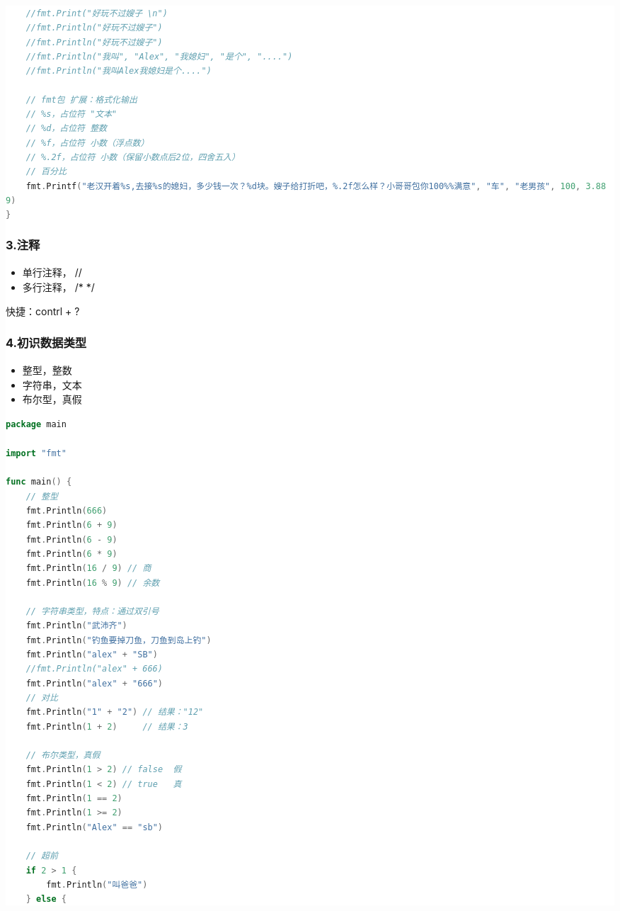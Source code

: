 ```go
	//fmt.Print("好玩不过嫂子 \n")
	//fmt.Println("好玩不过嫂子")
	//fmt.Println("好玩不过嫂子")
	//fmt.Println("我叫", "Alex", "我媳妇", "是个", "....")
	//fmt.Println("我叫Alex我媳妇是个....")

	// fmt包 扩展：格式化输出
	// %s，占位符 "文本"
	// %d，占位符 整数
	// %f，占位符 小数（浮点数）
	// %.2f，占位符 小数（保留小数点后2位，四舍五入）
	// 百分比
	fmt.Printf("老汉开着%s,去接%s的媳妇，多少钱一次？%d块。嫂子给打折吧，%.2f怎么样？小哥哥包你100%%满意", "车", "老男孩", 100, 3.889)
}
```

### 3.注释

* 单行注释， //
* 多行注释， /\* \*/

快捷：contrl + ?

### 4.初识数据类型

* 整型，整数
* 字符串，文本
* 布尔型，真假

```go
package main

import "fmt"

func main() {
	// 整型
	fmt.Println(666)
	fmt.Println(6 + 9)
	fmt.Println(6 - 9)
	fmt.Println(6 * 9)
	fmt.Println(16 / 9) // 商
	fmt.Println(16 % 9) // 余数

	// 字符串类型，特点：通过双引号
	fmt.Println("武沛齐")
	fmt.Println("钓鱼要掉刀鱼，刀鱼到岛上钓")
	fmt.Println("alex" + "SB")
	//fmt.Println("alex" + 666)
	fmt.Println("alex" + "666")
	// 对比
	fmt.Println("1" + "2") // 结果："12"
	fmt.Println(1 + 2)     // 结果：3

	// 布尔类型，真假
	fmt.Println(1 > 2) // false  假
	fmt.Println(1 < 2) // true   真
	fmt.Println(1 == 2)
	fmt.Println(1 >= 2)
	fmt.Println("Alex" == "sb")

	// 超前
	if 2 > 1 {
		fmt.Println("叫爸爸")
	} else {
```
